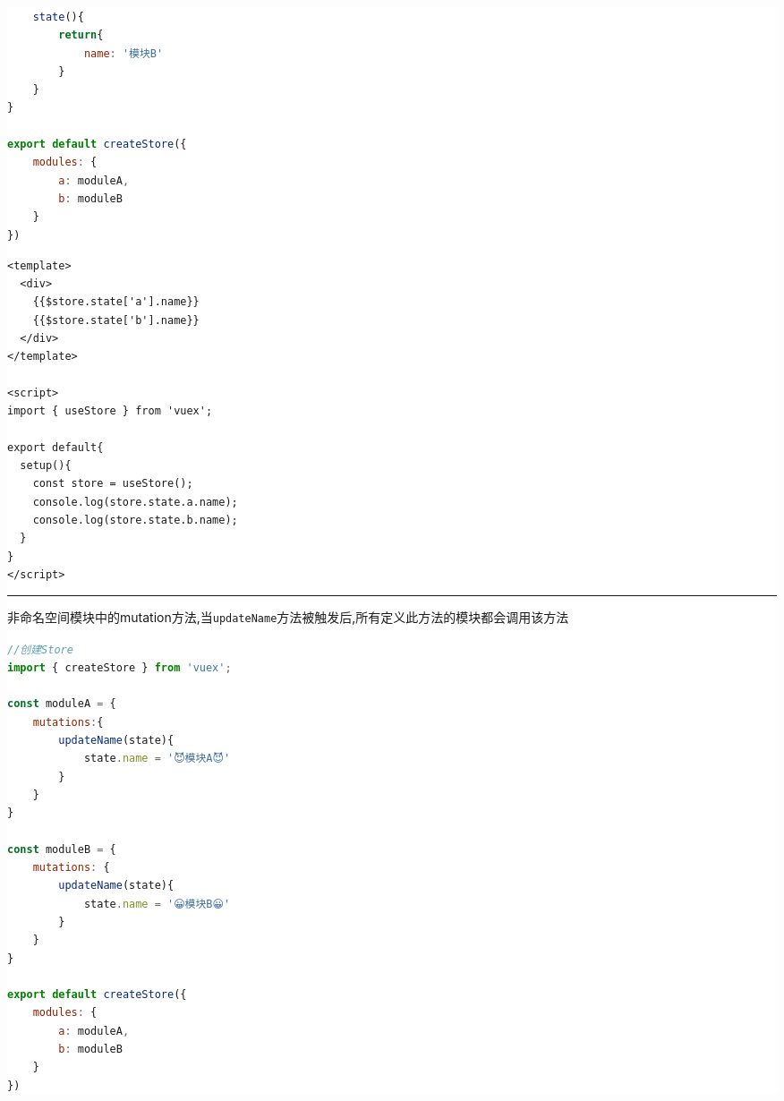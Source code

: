 ```js
    state(){
        return{
            name: '模块B'
        }
    }
}

export default createStore({
    modules: {
        a: moduleA,
        b: moduleB
    }
})
```

```vue
<template>
  <div>
    {{$store.state['a'].name}}
    {{$store.state['b'].name}}
  </div>
</template>

<script>
import { useStore } from 'vuex';

export default{
  setup(){
    const store = useStore();
    console.log(store.state.a.name);
    console.log(store.state.b.name);
  }
}
</script>
```

------

非命名空间模块中的mutation方法,当`updateName`方法被触发后,所有定义此方法的模块都会调用该方法
```js
//创建Store
import { createStore } from 'vuex';

const moduleA = {
    mutations:{
        updateName(state){
            state.name = '😈模块A😈'
        }
    }
}

const moduleB = {
    mutations: {
        updateName(state){
            state.name = '😀模块B😀'
        }
    }
}

export default createStore({
    modules: {
        a: moduleA,
        b: moduleB
    }
})
```